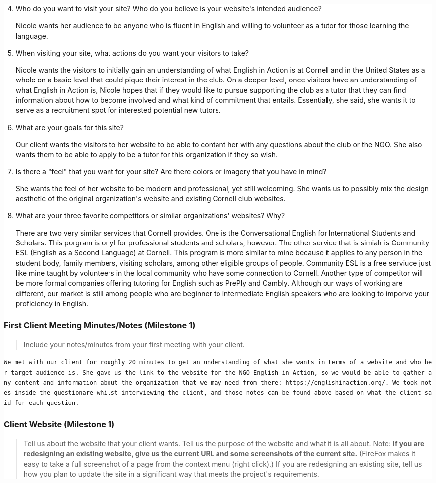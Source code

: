 4. Who do you want to visit your site? Who do you believe is your website's intended audience?

    Nicole wants her audience to be anyone who is fluent in English and willing to volunteer as a tutor for those learning the language.

5. When visiting your site, what actions do you want your visitors to take?

    Nicole wants the visitors to initially gain an understanding of what English in Action is at Cornell and in the United States as a whole on a basic level that could pique their interest in the club. On a deeper level, once visitors have an understanding of what English in Action is, Nicole hopes that if they would like to pursue supporting the club as a tutor that they can find information about how to become involved and what kind of commitment that entails. Essentially, she said, she wants it to serve as a recruitment spot for interested potential new tutors.

6. What are your goals for this site?

    Our client wants the visitors to her website to be able to contant her with any questions about the club or the NGO. She also wants them to be able to apply to be a tutor for this organization if they so wish.

7. Is there a "feel" that you want for your site? Are there colors or imagery that you have in mind?

    She wants the feel of her website to be modern and professional, yet still welcoming. She wants us to possibly mix the design aesthetic of the original organization's website and existing Cornell club websites.

8. What are your three favorite competitors or similar organizations' websites? Why?

    There are two very similar services that Cornell provides. One is the Conversational English for International Students and Scholars. This porgram is onyl for professional students and scholars, however. The other service that is simialr is Community ESL (English as a Second Language) at Cornell. This program is more similar to mine because it applies to any person in the student body, family members, visiting scholars, among other eligible groups of people. Community ESL is a free serviuce just like mine taught by volunteers in the local community who have some connection to Cornell. Another type of competitor will be more formal companies offering tutoring for English such as PrePly and Cambly. Although our ways of working are different, our market is still among people who are beginner to intermediate English speakers who are looking to imporve your proficiency in English.

### First Client Meeting Minutes/Notes (Milestone 1)
> Include your notes/minutes from your first meeting with your client.

    We met with our client for roughly 20 minutes to get an understanding of what she wants in terms of a website and who her target audience is. She gave us the link to the website for the NGO English in Action, so we would be able to gather any content and information about the organization that we may need from there: https://englishinaction.org/. We took notes inside the questionare whilst interviewing the client, and those notes can be found above based on what the client said for each question.


### Client Website (Milestone 1)
> Tell us about the website that your client wants.
> Tell us the purpose of the website and what it is all about.
> Note: **If you are redesigning an existing website, give us the current URL and some screenshots of the current site.** (FireFox makes it easy to take a full screenshot of a page from the context menu (right click).)
> If you are redesigning an existing site, tell us how you plan to update the site in a significant way that meets the project's requirements.
